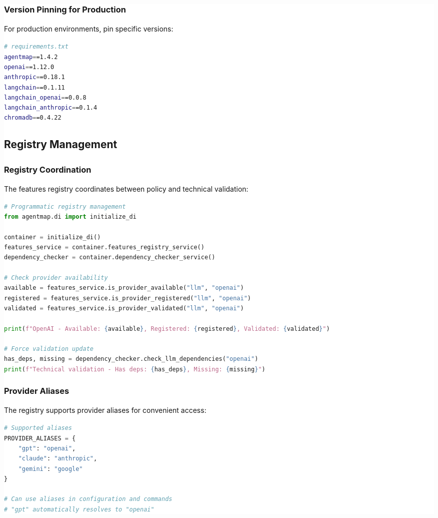 ### Version Pinning for Production

For production environments, pin specific versions:

```bash
# requirements.txt
agentmap==1.4.2
openai==1.12.0
anthropic==0.18.1
langchain==0.1.11
langchain_openai==0.0.8
langchain_anthropic==0.1.4
chromadb==0.4.22
```

## Registry Management

### Registry Coordination

The features registry coordinates between policy and technical validation:

```python
# Programmatic registry management
from agentmap.di import initialize_di

container = initialize_di()
features_service = container.features_registry_service()
dependency_checker = container.dependency_checker_service()

# Check provider availability
available = features_service.is_provider_available("llm", "openai")
registered = features_service.is_provider_registered("llm", "openai")
validated = features_service.is_provider_validated("llm", "openai")

print(f"OpenAI - Available: {available}, Registered: {registered}, Validated: {validated}")

# Force validation update
has_deps, missing = dependency_checker.check_llm_dependencies("openai")
print(f"Technical validation - Has deps: {has_deps}, Missing: {missing}")
```

### Provider Aliases

The registry supports provider aliases for convenient access:

```python
# Supported aliases
PROVIDER_ALIASES = {
    "gpt": "openai",
    "claude": "anthropic", 
    "gemini": "google"
}

# Can use aliases in configuration and commands
# "gpt" automatically resolves to "openai"
```

